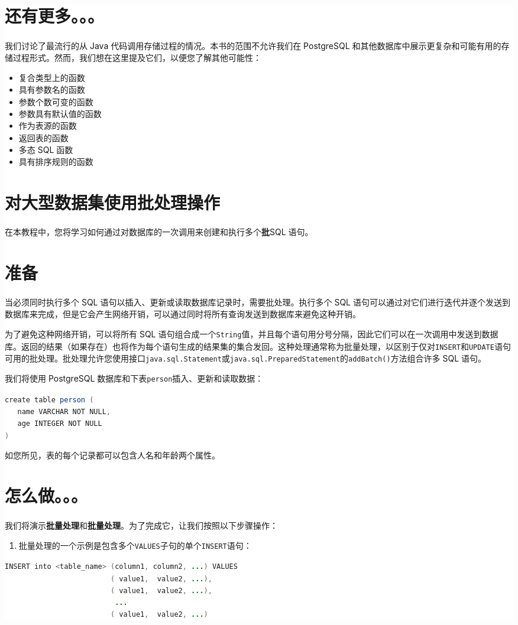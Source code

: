 # 还有更多。。。

我们讨论了最流行的从 Java 代码调用存储过程的情况。本书的范围不允许我们在 PostgreSQL 和其他数据库中展示更复杂和可能有用的存储过程形式。然而，我们想在这里提及它们，以便您了解其他可能性：

*   复合类型上的函数
*   具有参数名的函数
*   参数个数可变的函数
*   参数具有默认值的函数
*   作为表源的函数
*   返回表的函数
*   多态 SQL 函数
*   具有排序规则的函数

# 对大型数据集使用批处理操作

在本教程中，您将学习如何通过对数据库的一次调用来创建和执行多个**批**SQL 语句。

# 准备

当必须同时执行多个 SQL 语句以插入、更新或读取数据库记录时，需要批处理。执行多个 SQL 语句可以通过对它们进行迭代并逐个发送到数据库来完成，但是它会产生网络开销，可以通过同时将所有查询发送到数据库来避免这种开销。

为了避免这种网络开销，可以将所有 SQL 语句组合成一个`String`值，并且每个语句用分号分隔，因此它们可以在一次调用中发送到数据库。返回的结果（如果存在）也将作为每个语句生成的结果集的集合发回。这种处理通常称为批量处理，以区别于仅对`INSERT`和`UPDATE`语句可用的批处理。批处理允许您使用接口`java.sql.Statement`或`java.sql.PreparedStatement`的`addBatch()`方法组合许多 SQL 语句。

我们将使用 PostgreSQL 数据库和下表`person`插入、更新和读取数据：

```java
create table person (
   name VARCHAR NOT NULL,
   age INTEGER NOT NULL
)
```

如您所见，表的每个记录都可以包含人名和年龄两个属性。

# 怎么做。。。

我们将演示**批量处理**和**批量处理**。为了完成它，让我们按照以下步骤操作：

1.  批量处理的一个示例是包含多个`VALUES`子句的单个`INSERT`语句：

```java
INSERT into <table_name> (column1, column2, ...) VALUES 
                         ( value1,  value2, ...),
                         ( value1,  value2, ...),
                          ...
                         ( value1,  value2, ...)
```
